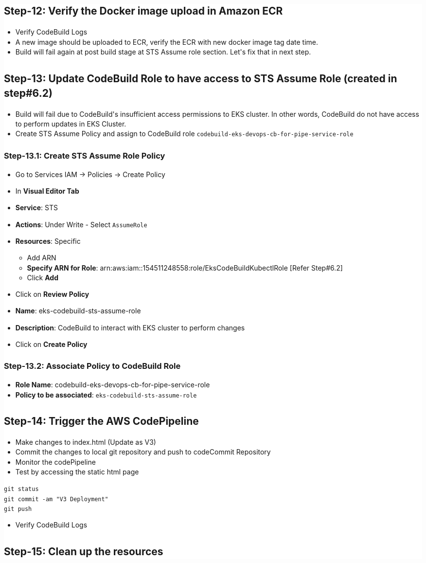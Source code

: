 ## Step-12: Verify the Docker image upload in Amazon ECR

- Verify CodeBuild Logs
- A new image should be uploaded to ECR, verify the ECR with new docker image tag date time.
- Build will fail again at post build stage at STS Assume role section. Let's fix that in next step.

## Step-13: Update CodeBuild Role to have access to STS Assume Role (created in step#6.2)

- Build will fail due to CodeBuild's insufficient access permissions to EKS cluster. In other words, CodeBuild do not have access to perform updates in EKS Cluster.
- Create STS Assume Policy and assign to CodeBuild role `codebuild-eks-devops-cb-for-pipe-service-role`

### Step-13.1: Create STS Assume Role Policy

- Go to Services IAM -> Policies -> Create Policy
- In **Visual Editor Tab**
- **Service**: STS
- **Actions**: Under Write - Select `AssumeRole`
- **Resources**: Specific

  - Add ARN
  - **Specify ARN for Role**: arn:aws:iam::154511248558:role/EksCodeBuildKubectlRole [Refer Step#6.2]
  - Click **Add**

- Click on **Review Policy**
- **Name**: eks-codebuild-sts-assume-role
- **Description**: CodeBuild to interact with EKS cluster to perform changes
- Click on **Create Policy**

### Step-13.2: Associate Policy to CodeBuild Role

- **Role Name**: codebuild-eks-devops-cb-for-pipe-service-role
- **Policy to be associated**: `eks-codebuild-sts-assume-role`

## Step-14: Trigger the AWS CodePipeline

- Make changes to index.html (Update as V3)
- Commit the changes to local git repository and push to codeCommit Repository
- Monitor the codePipeline
- Test by accessing the static html page

```
git status
git commit -am "V3 Deployment"
git push
```

- Verify CodeBuild Logs

## Step-15: Clean up the resources
